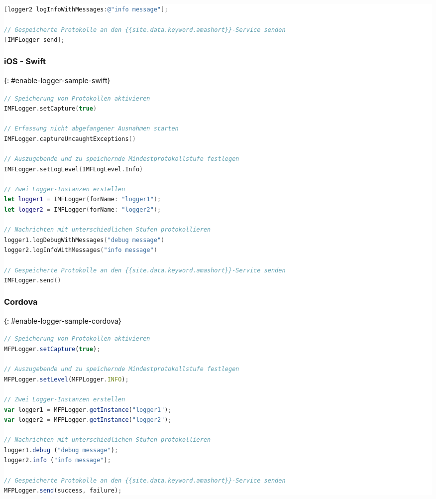 ```Objective-C
[logger2 logInfoWithMessages:@"info message"];

// Gespeicherte Protokolle an den {{site.data.keyword.amashort}}-Service senden
[IMFLogger send];
```

### iOS - Swift
{: #enable-logger-sample-swift}

```Swift
// Speicherung von Protokollen aktivieren
IMFLogger.setCapture(true)

// Erfassung nicht abgefangener Ausnahmen starten
IMFLogger.captureUncaughtExceptions()

// Auszugebende und zu speichernde Mindestprotokollstufe festlegen
IMFLogger.setLogLevel(IMFLogLevel.Info)

// Zwei Logger-Instanzen erstellen
let logger1 = IMFLogger(forName: "logger1");
let logger2 = IMFLogger(forName: "logger2");

// Nachrichten mit unterschiedlichen Stufen protokollieren
logger1.logDebugWithMessages("debug message")
logger2.logInfoWithMessages("info message")

// Gespeicherte Protokolle an den {{site.data.keyword.amashort}}-Service senden
IMFLogger.send()

```

### Cordova
{: #enable-logger-sample-cordova}

```JavaScript
// Speicherung von Protokollen aktivieren
MFPLogger.setCapture(true);

// Auszugebende und zu speichernde Mindestprotokollstufe festlegen
MFPLogger.setLevel(MFPLogger.INFO);

// Zwei Logger-Instanzen erstellen
var logger1 = MFPLogger.getInstance("logger1");
var logger2 = MFPLogger.getInstance("logger2");    

// Nachrichten mit unterschiedlichen Stufen protokollieren
logger1.debug ("debug message");
logger2.info ("info message");

// Gespeicherte Protokolle an den {{site.data.keyword.amashort}}-Service senden
MFPLogger.send(success, failure);
```
